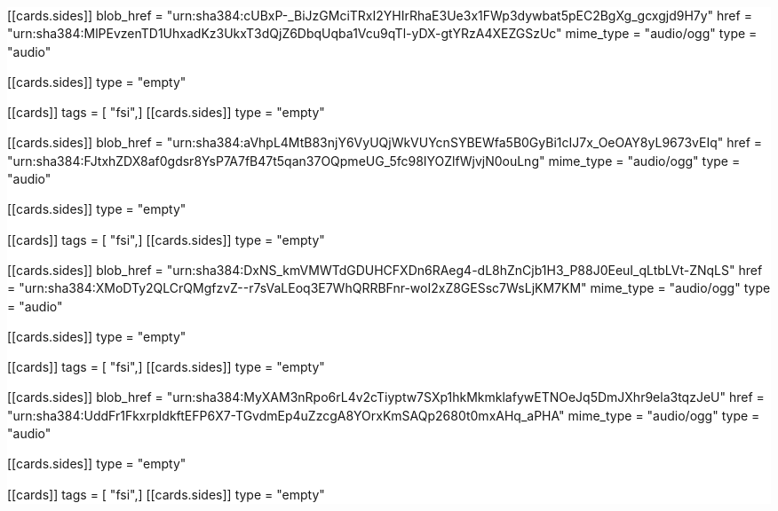 [[cards.sides]]
blob_href = "urn:sha384:cUBxP-_BiJzGMciTRxI2YHIrRhaE3Ue3x1FWp3dywbat5pEC2BgXg_gcxgjd9H7y"
href = "urn:sha384:MlPEvzenTD1UhxadKz3UkxT3dQjZ6DbqUqba1Vcu9qTl-yDX-gtYRzA4XEZGSzUc"
mime_type = "audio/ogg"
type = "audio"

[[cards.sides]]
type = "empty"


[[cards]]
tags = [ "fsi",]
[[cards.sides]]
type = "empty"

[[cards.sides]]
blob_href = "urn:sha384:aVhpL4MtB83njY6VyUQjWkVUYcnSYBEWfa5B0GyBi1cIJ7x_OeOAY8yL9673vEIq"
href = "urn:sha384:FJtxhZDX8af0gdsr8YsP7A7fB47t5qan37OQpmeUG_5fc98IYOZlfWjvjN0ouLng"
mime_type = "audio/ogg"
type = "audio"

[[cards.sides]]
type = "empty"


[[cards]]
tags = [ "fsi",]
[[cards.sides]]
type = "empty"

[[cards.sides]]
blob_href = "urn:sha384:DxNS_kmVMWTdGDUHCFXDn6RAeg4-dL8hZnCjb1H3_P88J0EeuI_qLtbLVt-ZNqLS"
href = "urn:sha384:XMoDTy2QLCrQMgfzvZ--r7sVaLEoq3E7WhQRRBFnr-woI2xZ8GESsc7WsLjKM7KM"
mime_type = "audio/ogg"
type = "audio"

[[cards.sides]]
type = "empty"


[[cards]]
tags = [ "fsi",]
[[cards.sides]]
type = "empty"

[[cards.sides]]
blob_href = "urn:sha384:MyXAM3nRpo6rL4v2cTiyptw7SXp1hkMkmklafywETNOeJq5DmJXhr9ela3tqzJeU"
href = "urn:sha384:UddFr1FkxrpIdkftEFP6X7-TGvdmEp4uZzcgA8YOrxKmSAQp2680t0mxAHq_aPHA"
mime_type = "audio/ogg"
type = "audio"

[[cards.sides]]
type = "empty"


[[cards]]
tags = [ "fsi",]
[[cards.sides]]
type = "empty"
